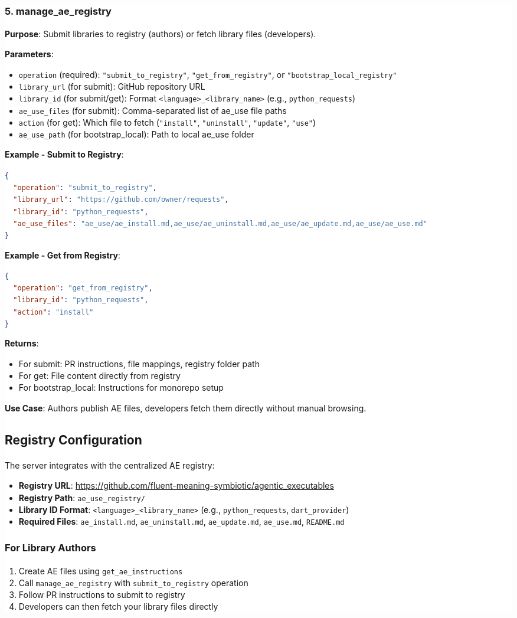 ### 5. manage_ae_registry

**Purpose**: Submit libraries to registry (authors) or fetch library files (developers).

**Parameters**:

- `operation` (required): `"submit_to_registry"`, `"get_from_registry"`, or `"bootstrap_local_registry"`
- `library_url` (for submit): GitHub repository URL
- `library_id` (for submit/get): Format `<language>_<library_name>` (e.g., `python_requests`)
- `ae_use_files` (for submit): Comma-separated list of ae_use file paths
- `action` (for get): Which file to fetch (`"install"`, `"uninstall"`, `"update"`, `"use"`)
- `ae_use_path` (for bootstrap_local): Path to local ae_use folder

**Example - Submit to Registry**:

```json
{
  "operation": "submit_to_registry",
  "library_url": "https://github.com/owner/requests",
  "library_id": "python_requests",
  "ae_use_files": "ae_use/ae_install.md,ae_use/ae_uninstall.md,ae_use/ae_update.md,ae_use/ae_use.md"
}
```

**Example - Get from Registry**:

```json
{
  "operation": "get_from_registry",
  "library_id": "python_requests",
  "action": "install"
}
```

**Returns**:

- For submit: PR instructions, file mappings, registry folder path
- For get: File content directly from registry
- For bootstrap_local: Instructions for monorepo setup

**Use Case**: Authors publish AE files, developers fetch them directly without manual browsing.

## Registry Configuration

The server integrates with the centralized AE registry:

- **Registry URL**: https://github.com/fluent-meaning-symbiotic/agentic_executables
- **Registry Path**: `ae_use_registry/`
- **Library ID Format**: `<language>_<library_name>` (e.g., `python_requests`, `dart_provider`)
- **Required Files**: `ae_install.md`, `ae_uninstall.md`, `ae_update.md`, `ae_use.md`, `README.md`

### For Library Authors

1. Create AE files using `get_ae_instructions`
2. Call `manage_ae_registry` with `submit_to_registry` operation
3. Follow PR instructions to submit to registry
4. Developers can then fetch your library files directly
